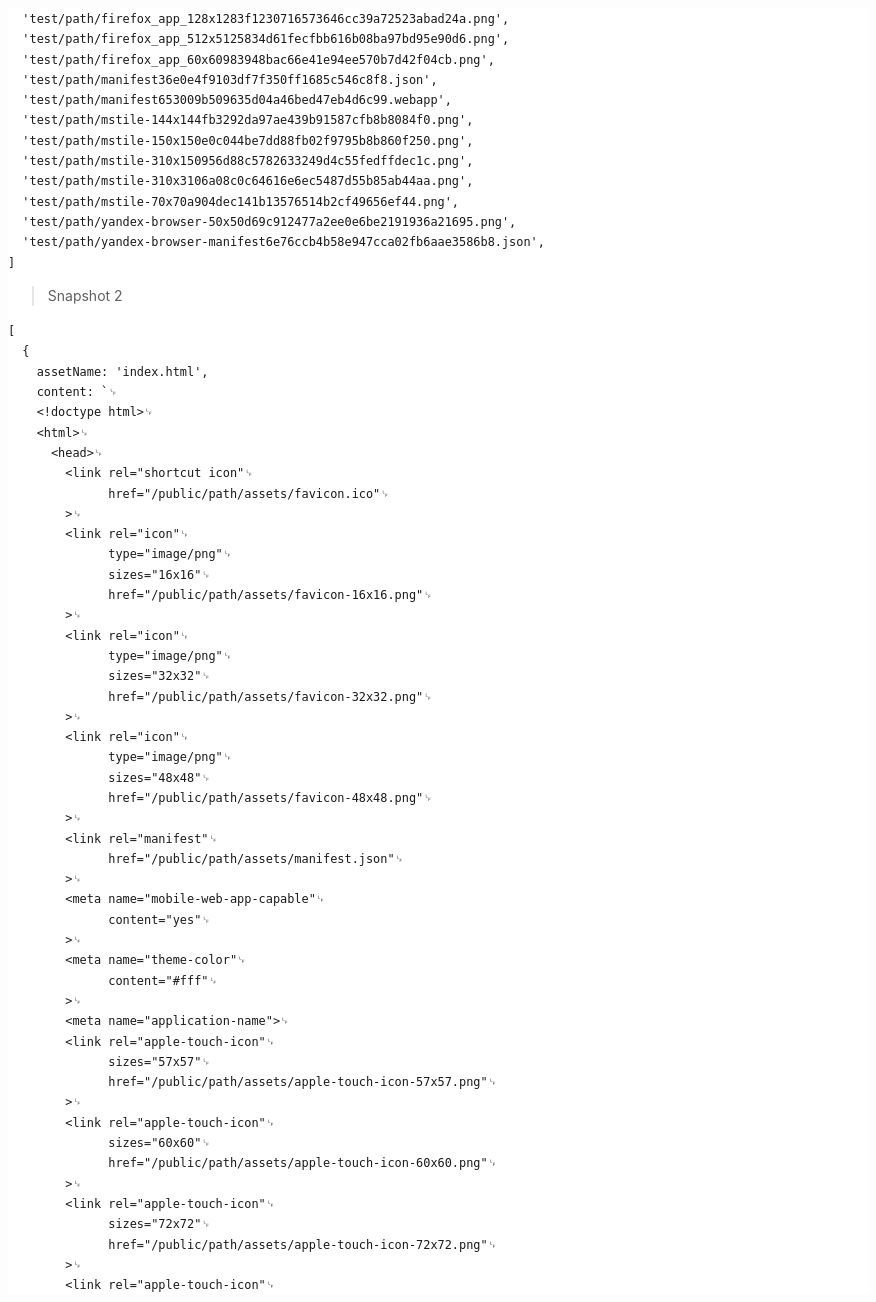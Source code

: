       'test/path/firefox_app_128x1283f1230716573646cc39a72523abad24a.png',
      'test/path/firefox_app_512x5125834d61fecfbb616b08ba97bd95e90d6.png',
      'test/path/firefox_app_60x60983948bac66e41e94ee570b7d42f04cb.png',
      'test/path/manifest36e0e4f9103df7f350ff1685c546c8f8.json',
      'test/path/manifest653009b509635d04a46bed47eb4d6c99.webapp',
      'test/path/mstile-144x144fb3292da97ae439b91587cfb8b8084f0.png',
      'test/path/mstile-150x150e0c044be7dd88fb02f9795b8b860f250.png',
      'test/path/mstile-310x150956d88c5782633249d4c55fedffdec1c.png',
      'test/path/mstile-310x3106a08c0c64616e6ec5487d55b85ab44aa.png',
      'test/path/mstile-70x70a904dec141b13576514b2cf49656ef44.png',
      'test/path/yandex-browser-50x50d69c912477a2ee0e6be2191936a21695.png',
      'test/path/yandex-browser-manifest6e76ccb4b58e947cca02fb6aae3586b8.json',
    ]

> Snapshot 2

    [
      {
        assetName: 'index.html',
        content: `␊
        <!doctype html>␊
        <html>␊
          <head>␊
            <link rel="shortcut icon"␊
                  href="/public/path/assets/favicon.ico"␊
            >␊
            <link rel="icon"␊
                  type="image/png"␊
                  sizes="16x16"␊
                  href="/public/path/assets/favicon-16x16.png"␊
            >␊
            <link rel="icon"␊
                  type="image/png"␊
                  sizes="32x32"␊
                  href="/public/path/assets/favicon-32x32.png"␊
            >␊
            <link rel="icon"␊
                  type="image/png"␊
                  sizes="48x48"␊
                  href="/public/path/assets/favicon-48x48.png"␊
            >␊
            <link rel="manifest"␊
                  href="/public/path/assets/manifest.json"␊
            >␊
            <meta name="mobile-web-app-capable"␊
                  content="yes"␊
            >␊
            <meta name="theme-color"␊
                  content="#fff"␊
            >␊
            <meta name="application-name">␊
            <link rel="apple-touch-icon"␊
                  sizes="57x57"␊
                  href="/public/path/assets/apple-touch-icon-57x57.png"␊
            >␊
            <link rel="apple-touch-icon"␊
                  sizes="60x60"␊
                  href="/public/path/assets/apple-touch-icon-60x60.png"␊
            >␊
            <link rel="apple-touch-icon"␊
                  sizes="72x72"␊
                  href="/public/path/assets/apple-touch-icon-72x72.png"␊
            >␊
            <link rel="apple-touch-icon"␊